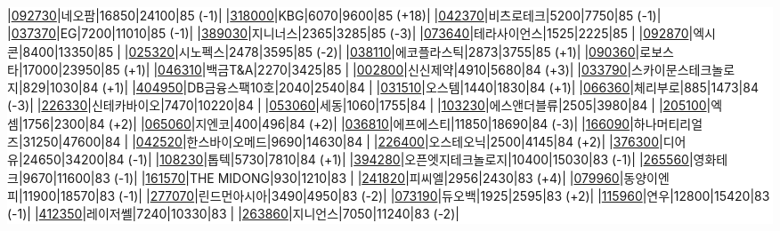 |[092730](https://finance.daum.net/quotes/A092730)|네오팜|16850|24100|85 (-1)|
|[318000](https://finance.daum.net/quotes/A318000)|KBG|6070|9600|85 (+18)|
|[042370](https://finance.daum.net/quotes/A042370)|비츠로테크|5200|7750|85 (-1)|
|[037370](https://finance.daum.net/quotes/A037370)|EG|7200|11010|85 (-1)|
|[389030](https://finance.daum.net/quotes/A389030)|지니너스|2365|3285|85 (-3)|
|[073640](https://finance.daum.net/quotes/A073640)|테라사이언스|1525|2225|85 |
|[092870](https://finance.daum.net/quotes/A092870)|엑시콘|8400|13350|85 |
|[025320](https://finance.daum.net/quotes/A025320)|시노펙스|2478|3595|85 (-2)|
|[038110](https://finance.daum.net/quotes/A038110)|에코플라스틱|2873|3755|85 (+1)|
|[090360](https://finance.daum.net/quotes/A090360)|로보스타|17000|23950|85 (+1)|
|[046310](https://finance.daum.net/quotes/A046310)|백금T&A|2270|3425|85 |
|[002800](https://finance.daum.net/quotes/A002800)|신신제약|4910|5680|84 (+3)|
|[033790](https://finance.daum.net/quotes/A033790)|스카이문스테크놀로지|829|1030|84 (+1)|
|[404950](https://finance.daum.net/quotes/A404950)|DB금융스팩10호|2040|2540|84 |
|[031510](https://finance.daum.net/quotes/A031510)|오스템|1440|1830|84 (+1)|
|[066360](https://finance.daum.net/quotes/A066360)|체리부로|885|1473|84 (-3)|
|[226330](https://finance.daum.net/quotes/A226330)|신테카바이오|7470|10220|84 |
|[053060](https://finance.daum.net/quotes/A053060)|세동|1060|1755|84 |
|[103230](https://finance.daum.net/quotes/A103230)|에스앤더블류|2505|3980|84 |
|[205100](https://finance.daum.net/quotes/A205100)|엑셈|1756|2300|84 (+2)|
|[065060](https://finance.daum.net/quotes/A065060)|지엔코|400|496|84 (+2)|
|[036810](https://finance.daum.net/quotes/A036810)|에프에스티|11850|18690|84 (-3)|
|[166090](https://finance.daum.net/quotes/A166090)|하나머티리얼즈|31250|47600|84 |
|[042520](https://finance.daum.net/quotes/A042520)|한스바이오메드|9690|14630|84 |
|[226400](https://finance.daum.net/quotes/A226400)|오스테오닉|2500|4145|84 (+2)|
|[376300](https://finance.daum.net/quotes/A376300)|디어유|24650|34200|84 (-1)|
|[108230](https://finance.daum.net/quotes/A108230)|톱텍|5730|7810|84 (+1)|
|[394280](https://finance.daum.net/quotes/A394280)|오픈엣지테크놀로지|10400|15030|83 (-1)|
|[265560](https://finance.daum.net/quotes/A265560)|영화테크|9670|11600|83 (-1)|
|[161570](https://finance.daum.net/quotes/A161570)|THE MIDONG|930|1210|83 |
|[241820](https://finance.daum.net/quotes/A241820)|피씨엘|2956|2430|83 (+4)|
|[079960](https://finance.daum.net/quotes/A079960)|동양이엔피|11900|18570|83 (-1)|
|[277070](https://finance.daum.net/quotes/A277070)|린드먼아시아|3490|4950|83 (-2)|
|[073190](https://finance.daum.net/quotes/A073190)|듀오백|1925|2595|83 (+2)|
|[115960](https://finance.daum.net/quotes/A115960)|연우|12800|15420|83 (-1)|
|[412350](https://finance.daum.net/quotes/A412350)|레이저쎌|7240|10330|83 |
|[263860](https://finance.daum.net/quotes/A263860)|지니언스|7050|11240|83 (-2)|